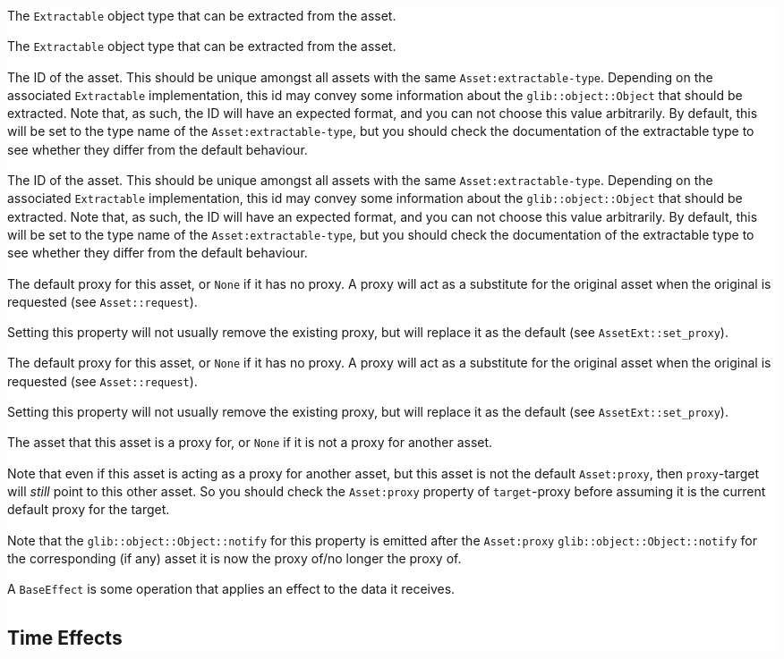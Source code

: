 The `Extractable` object type that can be extracted from the asset.

The `Extractable` object type that can be extracted from the asset.

The ID of the asset. This should be unique amongst all assets with
the same `Asset:extractable-type`. Depending on the associated
`Extractable` implementation, this id may convey some information
about the `glib::object::Object` that should be extracted. Note that, as such, the
ID will have an expected format, and you can not choose this value
arbitrarily. By default, this will be set to the type name of the
`Asset:extractable-type`, but you should check the documentation
of the extractable type to see whether they differ from the
default behaviour.

The ID of the asset. This should be unique amongst all assets with
the same `Asset:extractable-type`. Depending on the associated
`Extractable` implementation, this id may convey some information
about the `glib::object::Object` that should be extracted. Note that, as such, the
ID will have an expected format, and you can not choose this value
arbitrarily. By default, this will be set to the type name of the
`Asset:extractable-type`, but you should check the documentation
of the extractable type to see whether they differ from the
default behaviour.

The default proxy for this asset, or `None` if it has no proxy. A
proxy will act as a substitute for the original asset when the
original is requested (see `Asset::request`).

Setting this property will not usually remove the existing proxy, but
will replace it as the default (see `AssetExt::set_proxy`).

The default proxy for this asset, or `None` if it has no proxy. A
proxy will act as a substitute for the original asset when the
original is requested (see `Asset::request`).

Setting this property will not usually remove the existing proxy, but
will replace it as the default (see `AssetExt::set_proxy`).

The asset that this asset is a proxy for, or `None` if it is not a
proxy for another asset.

Note that even if this asset is acting as a proxy for another asset,
but this asset is not the default `Asset:proxy`, then `proxy`-target
will *still* point to this other asset. So you should check the
`Asset:proxy` property of `target`-proxy before assuming it is the
current default proxy for the target.

Note that the `glib::object::Object::notify` for this property is emitted after
the `Asset:proxy` `glib::object::Object::notify` for the corresponding (if any)
asset it is now the proxy of/no longer the proxy of.

A `BaseEffect` is some operation that applies an effect to the data
it receives.

## Time Effects
